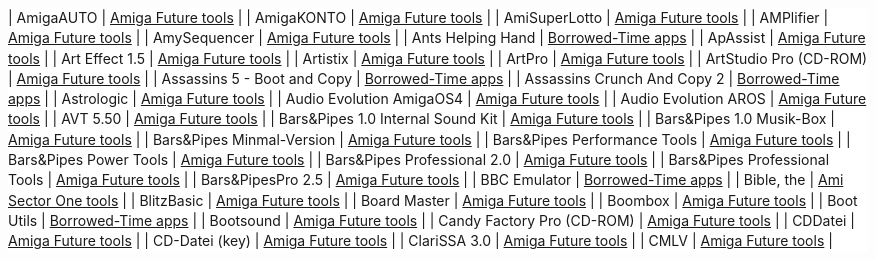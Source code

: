 | AmigaAUTO | [Amiga Future tools] |
| AmigaKONTO | [Amiga Future tools] |
| AmiSuperLotto | [Amiga Future tools] |
| AMPlifier | [Amiga Future tools] |
| AmySequencer | [Amiga Future tools] |
| Ants Helping Hand | [Borrowed-Time apps] |
| ApAssist | [Amiga Future tools] |
| Art Effect 1.5 | [Amiga Future tools] |
| Artistix | [Amiga Future tools] |
| ArtPro | [Amiga Future tools] |
| ArtStudio Pro (CD-ROM) | [Amiga Future tools] |
| Assassins 5 - Boot and Copy | [Borrowed-Time apps] |
| Assassins Crunch And Copy 2 | [Borrowed-Time apps] |
| Astrologic | [Amiga Future tools] |
| Audio Evolution AmigaOS4 | [Amiga Future tools] |
| Audio Evolution AROS | [Amiga Future tools] |
| AVT 5.50 | [Amiga Future tools] |
| Bars&Pipes 1.0 Internal Sound Kit | [Amiga Future tools] |
| Bars&Pipes 1.0 Musik-Box | [Amiga Future tools] |
| Bars&Pipes Minmal-Version | [Amiga Future tools] |
| Bars&Pipes Performance Tools | [Amiga Future tools] |
| Bars&Pipes Power Tools | [Amiga Future tools] |
| Bars&Pipes Professional 2.0 | [Amiga Future tools] |
| Bars&Pipes Professional Tools | [Amiga Future tools] |
| Bars&PipesPro 2.5 | [Amiga Future tools] |
| BBC Emulator | [Borrowed-Time apps] |
| Bible, the | [Ami Sector One tools] |
| BlitzBasic | [Amiga Future tools] |
| Board Master | [Amiga Future tools] |
| Boombox | [Amiga Future tools] |
| Boot Utils | [Borrowed-Time apps] |
| Bootsound | [Amiga Future tools] |
| Candy Factory Pro (CD-ROM) | [Amiga Future tools] |
| CDDatei | [Amiga Future tools] |
| CD-Datei (key) | [Amiga Future tools] |
| ClariSSA 3.0 | [Amiga Future tools] |
| CMLV | [Amiga Future tools] |

[Dream17 ADFs]: https://dream17.abime.net/downloads.php?cat=1
[Dream17 ISOs]: https://dream17.abime.net/downloads.php?cat=2
[Borrowed-Time]: https://www.exotica.org.uk/mirrors/borrowedtime/games/index.html
[Sneech Homepage]: https://web.archive.org/web/20120513013054/http://www.shoecakegames.com/sneech/
[Factor 5]: http://www.factor5.com/downloads.shtml
[Gremlin Graphics World]: http://gremlinworld.emuunlim.com/amiga.htm
[Ami Sector One, 0]: https://www.exotica.org.uk/mirrors/ami_sector_one/g_dl_0.htm
[Ami Sector One, A]: https://www.exotica.org.uk/mirrors/ami_sector_one/g_dl_a.htm
[Ami Sector One, B]: https://www.exotica.org.uk/mirrors/ami_sector_one/g_dl_b.htm
[Ami Sector One, C]: https://www.exotica.org.uk/mirrors/ami_sector_one/g_dl_c.htm
[Ami Sector One, D]: https://www.exotica.org.uk/mirrors/ami_sector_one/g_dl_d.htm
[Ami Sector One, E]: https://www.exotica.org.uk/mirrors/ami_sector_one/g_dl_e.htm
[Ami Sector One, F]: https://www.exotica.org.uk/mirrors/ami_sector_one/g_dl_f.htm
[Ami Sector One, G]: https://www.exotica.org.uk/mirrors/ami_sector_one/g_dl_g.htm
[Ami Sector One, H]: https://www.exotica.org.uk/mirrors/ami_sector_one/g_dl_h.htm
[Ami Sector One, I]: https://www.exotica.org.uk/mirrors/ami_sector_one/g_dl_i.htm
[Ami Sector One, J]: https://www.exotica.org.uk/mirrors/ami_sector_one/g_dl_j.htm
[Ami Sector One, K]: https://www.exotica.org.uk/mirrors/ami_sector_one/g_dl_k.htm
[Ami Sector One, L]: https://www.exotica.org.uk/mirrors/ami_sector_one/g_dl_l.htm
[Ami Sector One, M]: https://www.exotica.org.uk/mirrors/ami_sector_one/g_dl_m.htm
[Ami Sector One, N]: https://www.exotica.org.uk/mirrors/ami_sector_one/g_dl_n.htm
[Ami Sector One, O]: https://www.exotica.org.uk/mirrors/ami_sector_one/g_dl_o.htm
[Ami Sector One, P]: https://www.exotica.org.uk/mirrors/ami_sector_one/g_dl_p.htm
[Ami Sector One, Q]: https://www.exotica.org.uk/mirrors/ami_sector_one/g_dl_q.htm
[Ami Sector One, R]: https://www.exotica.org.uk/mirrors/ami_sector_one/g_dl_r.htm
[Ami Sector One, S]: https://www.exotica.org.uk/mirrors/ami_sector_one/g_dl_s.htm
[Ami Sector One, T]: https://www.exotica.org.uk/mirrors/ami_sector_one/g_dl_t.htm
[Ami Sector One, U]: https://www.exotica.org.uk/mirrors/ami_sector_one/g_dl_u.htm
[Ami Sector One, V]: https://www.exotica.org.uk/mirrors/ami_sector_one/g_dl_v.htm
[Ami Sector One, W]: https://www.exotica.org.uk/mirrors/ami_sector_one/g_dl_w.htm
[Ami Sector One, X]: https://www.exotica.org.uk/mirrors/ami_sector_one/g_dl_x.htm
[Ami Sector One, Y]: https://www.exotica.org.uk/mirrors/ami_sector_one/g_dl_y.htm
[Ami Sector One, Z]: https://www.exotica.org.uk/mirrors/ami_sector_one/g_dl_z.htm
[Amiga Future full versions]: https://www.amigafuture.de/app.php/dlext/index?cat=6
[Amiga Future CD-ROM]: https://www.amigafuture.de/app.php/dlext/index?cat=14
[Amiga Future tools]: https://www.amigafuture.de/app.php/dlext/index?cat=29
[Ami Sector One tools]: https://www.exotica.org.uk/mirrors/ami_sector_one/apps.htm
[Borrowed-Time apps]: https://www.exotica.org.uk/mirrors/borrowedtime/apps/index.htm